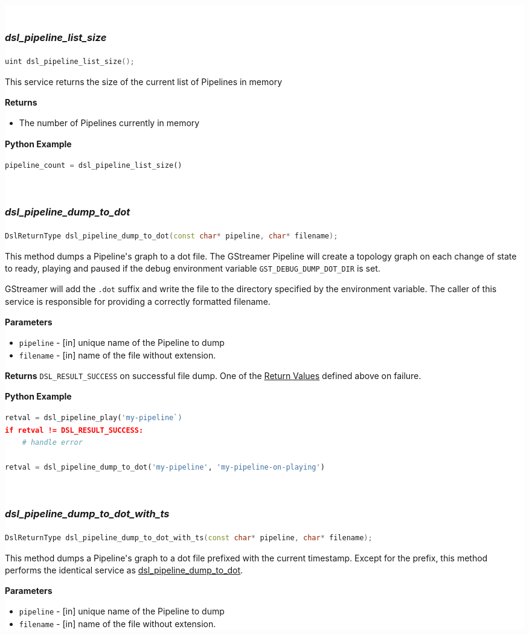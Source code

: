 <br>


### *dsl_pipeline_list_size*
```C++
uint dsl_pipeline_list_size();
```
This service returns the size of the current list of Pipelines in memory

**Returns**
* The number of Pipelines currently in memory

**Python Example**
```Python
pipeline_count = dsl_pipeline_list_size()
```

<br>

### *dsl_pipeline_dump_to_dot*
```C++
DslReturnType dsl_pipeline_dump_to_dot(const char* pipeline, char* filename);
```
This method dumps a Pipeline's graph to a dot file. The GStreamer Pipeline will create a topology graph on each change of state to ready, playing and paused if the debug environment variable `GST_DEBUG_DUMP_DOT_DIR` is set.

GStreamer will add the `.dot` suffix and write the file to the directory specified by the environment variable. The caller of this service is responsible for providing a correctly formatted filename.

**Parameters**
* `pipeline` - [in] unique name of the Pipeline to dump
* `filename` - [in] name of the file without extension.

**Returns**  `DSL_RESULT_SUCCESS` on successful file dump. One of the [Return Values](#return-values) defined above on failure.

**Python Example**
```Python
retval = dsl_pipeline_play('my-pipeline`)
if retval != DSL_RESULT_SUCCESS:
    # handle error
   
retval = dsl_pipeline_dump_to_dot('my-pipeline', 'my-pipeline-on-playing')
```

<br>

### *dsl_pipeline_dump_to_dot_with_ts*
```C++
DslReturnType dsl_pipeline_dump_to_dot_with_ts(const char* pipeline, char* filename);
```
This method dumps a Pipeline's graph to a dot file prefixed with the current timestamp.
Except for the prefix, this method performs the identical service as
[dsl_pipeline_dump_to_dot](#dsl_pipeline_dump_to_dot).

**Parameters**
* `pipeline` - [in] unique name of the Pipeline to dump
* `filename` - [in] name of the file without extension.
